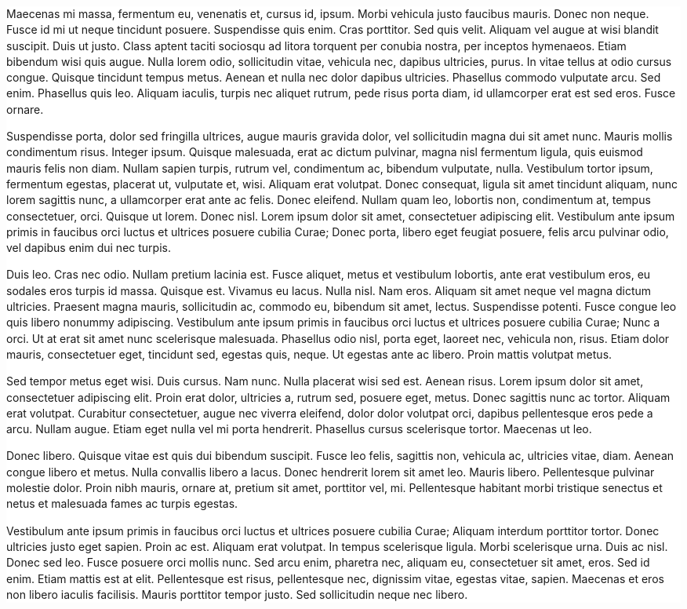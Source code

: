 Maecenas mi massa, fermentum eu, venenatis et, cursus id, ipsum. Morbi
vehicula justo faucibus mauris. Donec non neque. Fusce id mi ut neque tincidunt
posuere. Suspendisse quis enim. Cras porttitor. Sed quis velit. Aliquam vel
augue at wisi blandit suscipit. Duis ut justo. Class aptent taciti sociosqu ad
litora torquent per conubia nostra, per inceptos hymenaeos. Etiam bibendum wisi
quis augue. Nulla lorem odio, sollicitudin vitae, vehicula nec, dapibus
ultricies, purus. In vitae tellus at odio cursus congue. Quisque tincidunt
tempus metus. Aenean et nulla nec dolor dapibus ultricies. Phasellus commodo
vulputate arcu. Sed enim. Phasellus quis leo. Aliquam iaculis, turpis nec
aliquet rutrum, pede risus porta diam, id ullamcorper erat est sed eros. Fusce
ornare.

Suspendisse porta, dolor sed fringilla ultrices, augue mauris gravida
dolor, vel sollicitudin magna dui sit amet nunc. Mauris mollis condimentum
risus. Integer ipsum. Quisque malesuada, erat ac dictum pulvinar, magna nisl
fermentum ligula, quis euismod mauris felis non diam. Nullam sapien turpis,
rutrum vel, condimentum ac, bibendum vulputate, nulla. Vestibulum tortor ipsum,
fermentum egestas, placerat ut, vulputate et, wisi. Aliquam erat volutpat.
Donec consequat, ligula sit amet tincidunt aliquam, nunc lorem sagittis nunc, a
ullamcorper erat ante ac felis. Donec eleifend. Nullam quam leo, lobortis non,
condimentum at, tempus consectetuer, orci. Quisque ut lorem. Donec nisl.
Lorem ipsum dolor sit amet, consectetuer adipiscing elit. Vestibulum ante ipsum
primis in faucibus orci luctus et ultrices posuere cubilia Curae; Donec porta,
libero eget feugiat posuere, felis arcu pulvinar odio, vel dapibus enim dui nec
turpis.

Duis leo. Cras nec odio. Nullam pretium lacinia est. Fusce aliquet, metus
et vestibulum lobortis, ante erat vestibulum eros, eu sodales eros turpis id
massa. Quisque est. Vivamus eu lacus. Nulla nisl. Nam eros. Aliquam sit amet
neque vel magna dictum ultricies. Praesent magna mauris, sollicitudin ac,
commodo eu, bibendum sit amet, lectus. Suspendisse potenti. Fusce congue leo
quis libero nonummy adipiscing. Vestibulum ante ipsum primis in faucibus orci
luctus et ultrices posuere cubilia Curae; Nunc a orci. Ut at erat sit amet nunc
scelerisque malesuada. Phasellus odio nisl, porta eget, laoreet nec, vehicula
non, risus. Etiam dolor mauris, consectetuer eget, tincidunt sed, egestas quis,
neque. Ut egestas ante ac libero. Proin mattis volutpat metus.

Sed tempor metus eget wisi. Duis cursus. Nam nunc. Nulla placerat wisi sed
est. Aenean risus. Lorem ipsum dolor sit amet, consectetuer adipiscing elit.
Proin erat dolor, ultricies a, rutrum sed, posuere eget, metus. Donec sagittis
nunc ac tortor. Aliquam erat volutpat. Curabitur consectetuer, augue nec
viverra eleifend, dolor dolor volutpat orci, dapibus pellentesque eros pede a
arcu. Nullam augue. Etiam eget nulla vel mi porta hendrerit. Phasellus cursus
scelerisque tortor. Maecenas ut leo.

Donec libero. Quisque vitae est quis dui bibendum suscipit. Fusce leo
felis, sagittis non, vehicula ac, ultricies vitae, diam. Aenean congue libero
et metus. Nulla convallis libero a lacus. Donec hendrerit lorem sit amet leo.
Mauris libero. Pellentesque pulvinar molestie dolor. Proin nibh mauris, ornare
at, pretium sit amet, porttitor vel, mi. Pellentesque habitant morbi tristique
senectus et netus et malesuada fames ac turpis egestas.

Vestibulum ante ipsum primis in faucibus orci luctus et ultrices posuere
cubilia Curae; Aliquam interdum porttitor tortor. Donec ultricies justo eget
sapien. Proin ac est. Aliquam erat volutpat. In tempus scelerisque ligula.
Morbi scelerisque urna. Duis ac nisl. Donec sed leo. Fusce posuere orci mollis
nunc.
Sed arcu enim, pharetra nec, aliquam eu, consectetuer sit amet, eros. Sed id
enim. Etiam mattis est at elit. Pellentesque est risus, pellentesque nec,
dignissim vitae, egestas vitae, sapien. Maecenas et eros non libero iaculis
facilisis. Mauris porttitor tempor justo. Sed sollicitudin neque nec libero.
